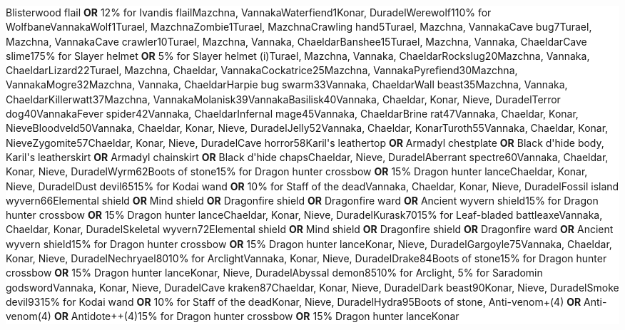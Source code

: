 Blisterwood flail <strong>OR</strong> 12% for Ivandis flail</td><td>Mazchna, Vannaka</td></tr><tr><td>Waterfiend</td><td>1</td><td></td><td></td><td>Konar, Duradel</td></tr><tr><td>Werewolf</td><td>1</td><td></td><td>10% for Wolfbane</td><td>Vannaka</td></tr><tr><td>Wolf</td><td>1</td><td></td><td></td><td>Turael, Mazchna</td></tr><tr><td>Zombie</td><td>1</td><td></td><td></td><td>Turael, Mazchna</td></tr><tr><td>Crawling hand</td><td>5</td><td></td><td></td><td>Turael, Mazchna, Vannaka</td></tr><tr><td>Cave bug</td><td>7</td><td></td><td></td><td>Turael, Mazchna, Vannaka</td></tr><tr><td>Cave crawler</td><td>10</td><td></td><td></td><td>Turael, Mazchna, Vannaka, Chaeldar</td></tr><tr><td>Banshee</td><td>15</td><td></td><td></td><td>Turael, Mazchna, Vannaka, Chaeldar</td></tr><tr><td>Cave slime</td><td>17</td><td></td><td>5% for Slayer helmet <strong>OR</strong> 5% for Slayer helmet (i)</td><td>Turael, Mazchna, Vannaka, Chaeldar</td></tr><tr><td>Rockslug</td><td>20</td><td></td><td></td><td>Mazchna, Vannaka, Chaeldar</td></tr><tr><td>Lizard</td><td>22</td><td></td><td></td><td>Turael, Mazchna, Chaeldar, Vannaka</td></tr><tr><td>Cockatrice</td><td>25</td><td></td><td></td><td>Mazchna, Vannaka</td></tr><tr><td>Pyrefiend</td><td>30</td><td></td><td></td><td>Mazchna, Vannaka</td></tr><tr><td>Mogre</td><td>32</td><td></td><td></td><td>Mazchna, Vannaka, Chaeldar</td></tr><tr><td>Harpie bug swarm</td><td>33</td><td></td><td></td><td>Vannaka, Chaeldar</td></tr><tr><td>Wall beast</td><td>35</td><td></td><td></td><td>Mazchna, Vannaka, Chaeldar</td></tr><tr><td>Killerwatt</td><td>37</td><td></td><td></td><td>Mazchna, Vannaka</td></tr><tr><td>Molanisk</td><td>39</td><td></td><td></td><td>Vannaka</td></tr><tr><td>Basilisk</td><td>40</td><td></td><td></td><td>Vannaka, Chaeldar, Konar, Nieve, Duradel</td></tr><tr><td>Terror dog</td><td>40</td><td></td><td></td><td>Vannaka</td></tr><tr><td>Fever spider</td><td>42</td><td></td><td></td><td>Vannaka, Chaeldar</td></tr><tr><td>Infernal mage</td><td>45</td><td></td><td></td><td>Vannaka, Chaeldar</td></tr><tr><td>Brine rat</td><td>47</td><td></td><td></td><td>Vannaka, Chaeldar, Konar, Nieve</td></tr><tr><td>Bloodveld</td><td>50</td><td></td><td></td><td>Vannaka, Chaeldar, Konar, Nieve, Duradel</td></tr><tr><td>Jelly</td><td>52</td><td></td><td></td><td>Vannaka, Chaeldar, Konar</td></tr><tr><td>Turoth</td><td>55</td><td></td><td></td><td>Vannaka, Chaeldar, Konar, Nieve</td></tr><tr><td>Zygomite</td><td>57</td><td></td><td></td><td>Chaeldar, Konar, Nieve, Duradel</td></tr><tr><td>Cave horror</td><td>58</td><td>Karil's leathertop <strong>OR</strong> Armadyl chestplate <strong>OR</strong> Black d'hide body, Karil's leatherskirt <strong>OR</strong> Armadyl chainskirt <strong>OR</strong> Black d'hide chaps</td><td></td><td>Chaeldar, Nieve, Duradel</td></tr><tr><td>Aberrant spectre</td><td>60</td><td></td><td></td><td>Vannaka, Chaeldar, Konar, Nieve, Duradel</td></tr><tr><td>Wyrm</td><td>62</td><td>Boots of stone</td><td>15% for Dragon hunter crossbow <strong>OR</strong> 15% Dragon hunter lance</td><td>Chaeldar, Konar, Nieve, Duradel</td></tr><tr><td>Dust devil</td><td>65</td><td></td><td>15% for Kodai wand <strong>OR</strong> 10% for Staff of the dead</td><td>Vannaka, Chaeldar, Konar, Nieve, Duradel</td></tr><tr><td>Fossil island wyvern</td><td>66</td><td>Elemental shield <strong>OR</strong> Mind shield <strong>OR</strong> Dragonfire shield <strong>OR</strong> Dragonfire ward <strong>OR</strong> Ancient wyvern shield</td><td>15% for Dragon hunter crossbow <strong>OR</strong> 15% Dragon hunter lance</td><td>Chaeldar, Konar, Nieve, Duradel</td></tr><tr><td>Kurask</td><td>70</td><td></td><td>15% for Leaf-bladed battleaxe</td><td>Vannaka, Chaeldar, Konar, Duradel</td></tr><tr><td>Skeletal wyvern</td><td>72</td><td>Elemental shield <strong>OR</strong> Mind shield <strong>OR</strong> Dragonfire shield <strong>OR</strong> Dragonfire ward <strong>OR</strong> Ancient wyvern shield</td><td>15% for Dragon hunter crossbow <strong>OR</strong> 15% Dragon hunter lance</td><td>Konar, Nieve, Duradel</td></tr><tr><td>Gargoyle</td><td>75</td><td></td><td></td><td>Vannaka, Chaeldar, Konar, Nieve, Duradel</td></tr><tr><td>Nechryael</td><td>80</td><td></td><td>10% for Arclight</td><td>Vannaka, Konar, Nieve, Duradel</td></tr><tr><td>Drake</td><td>84</td><td>Boots of stone</td><td>15% for Dragon hunter crossbow <strong>OR</strong> 15% Dragon hunter lance</td><td>Konar, Nieve, Duradel</td></tr><tr><td>Abyssal demon</td><td>85</td><td></td><td>10% for Arclight, 5% for Saradomin godsword</td><td>Vannaka, Konar, Nieve, Duradel</td></tr><tr><td>Cave kraken</td><td>87</td><td></td><td></td><td>Chaeldar, Konar, Nieve, Duradel</td></tr><tr><td>Dark beast</td><td>90</td><td></td><td></td><td>Konar, Nieve, Duradel</td></tr><tr><td>Smoke devil</td><td>93</td><td></td><td>15% for Kodai wand <strong>OR</strong> 10% for Staff of the dead</td><td>Konar, Nieve, Duradel</td></tr><tr><td>Hydra</td><td>95</td><td>Boots of stone, Anti-venom+(4) <strong>OR</strong> Anti-venom(4) <strong>OR</strong> Antidote++(4)</td><td>15% for Dragon hunter crossbow <strong>OR</strong> 15% Dragon hunter lance</td><td>Konar</td></tr></tbody></table>
